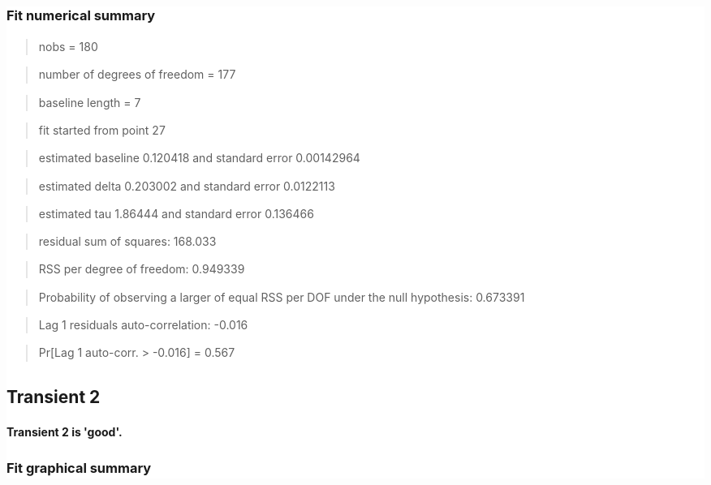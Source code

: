### Fit numerical summary


> nobs = 180

> number of degrees of freedom = 177

> baseline length = 7

> fit started from point 27

> estimated baseline 0.120418 and standard error 0.00142964

> estimated delta 0.203002 and standard error 0.0122113

> estimated tau 1.86444 and standard error 0.136466

> residual sum of squares: 168.033

> RSS per degree of freedom: 0.949339

> Probability of observing a larger of equal RSS per DOF under the null hypothesis: 0.673391



> Lag 1 residuals auto-correlation: -0.016

> Pr[Lag 1 auto-corr. > -0.016] = 0.567



## Transient 2
**Transient 2 is 'good'.**

### Fit graphical summary